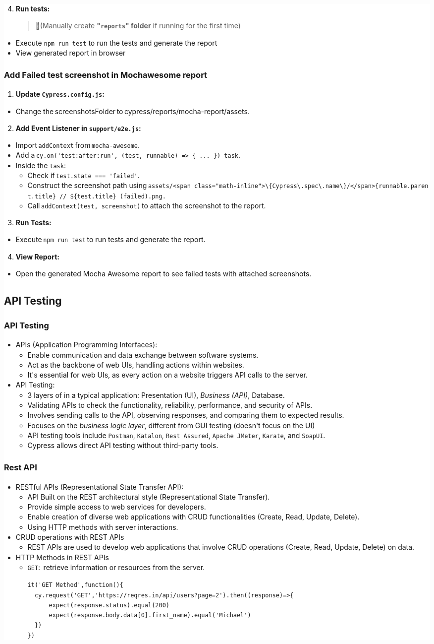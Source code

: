 4. **Run tests:**
   > 📌(Manually create **"`reports`" folder** if running for the first time)

- Execute `npm run test` to run the tests and generate the report
- View generated report in browser

### Add Failed test screenshot in Mochawesome report

1. **Update `Cypress.config.js`:**

- Change the screenshotsFolder to cypress/reports/mocha-report/assets.

2. **Add Event Listener in `support/e2e.js`:**

- Import `addContext` from `mocha-awesome`.
- Add a `cy.on('test:after:run', (test, runnable) => { ... }) task`.
- Inside the `task`:
  - Check if `test.state === 'failed'`.
  - Construct the screenshot path using `assets/<span class="math-inline">\{Cypress\.spec\.name\}/</span>{runnable.parent.title} // ${test.title} (failed).png.`
  - Call `addContext(test, screenshot)` to attach the screenshot to the report.

3. **Run Tests:**

- Execute `npm run test` to run tests and generate the report.

4. **View Report:**

- Open the generated Mocha Awesome report to see failed tests with attached screenshots.

## API Testing

### API Testing

- APIs (Application Programming Interfaces):
  - Enable communication and data exchange between software systems.
  - Act as the backbone of web UIs, handling actions within websites.
  - It's essential for web UIs, as every action on a website triggers API calls to the server.
- API Testing:
  - 3 layers of in a typical application: Presentation (UI), _Business (API)_, Database.
  - Validating APIs to check the functionality, reliability, performance, and security of APIs.
  - Involves sending calls to the API, observing responses, and comparing them to expected results.
  - Focuses on the _business logic layer_, different from GUI testing (doesn't focus on the UI)
  - API testing tools include `Postman`, `Katalon`, `Rest Assured`, `Apache JMeter`, `Karate`, and `SoapUI`.
  - Cypress allows direct API testing without third-party tools.

### Rest API

- RESTful APIs (Representational State Transfer API):
  - API Built on the REST architectural style (Representational State Transfer).
  - Provide simple access to web services for developers.
  - Enable creation of diverse web applications with CRUD functionalities (Create, Read, Update, Delete).
  - Using HTTP methods with server interactions.
- CRUD operations with REST APIs
  - REST APIs are used to develop web applications that involve CRUD operations (Create, Read, Update, Delete) on data.
- HTTP Methods in REST APIs
  - `GET`:  retrieve information or resources from the server.
    ```
    it('GET Method',function(){
      cy.request('GET','https://reqres.in/api/users?page=2').then((response)=>{
          expect(response.status).equal(200)
          expect(response.body.data[0].first_name).equal('Michael')
      })
    })